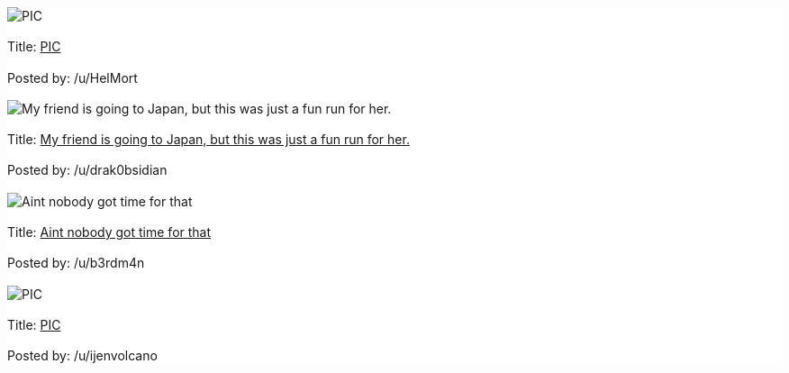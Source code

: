 <div class="card">
  <div class="card-image">
    <img class="post-img" src="https://i.redd.it/laeoffss7i971.jpg" alt="PIC" title="PIC" />
  </div>
  <div class="card-content">
    <div class="media">
      <div class="media-content">
        <p class="title is-4">
           Title: <a href="https://www.reddit.com/r/nocontextpics/comments/oelwjt/pic/">PIC</a>
        </p>
        <p class="subtitle is-4">Posted by: /u/HelMort</p>
      </div>
    </div>
  </div>
</div>

<div class="card">
  <div class="card-image">
    <img class="post-img" src="https://i.redd.it/ploqyfdmxe971.jpg" alt="My friend is going to Japan, but this was just a fun run for her." title="My friend is going to Japan, but this was just a fun run for her." />
  </div>
  <div class="card-content">
    <div class="media">
      <div class="media-content">
        <p class="title is-4">
           Title: <a href="https://www.reddit.com/r/AdviceAnimals/comments/oe9uug/my_friend_is_going_to_japan_but_this_was_just_a/">My friend is going to Japan, but this was just a fun run for her.</a>
        </p>
        <p class="subtitle is-4">Posted by: /u/drak0bsidian</p>
      </div>
    </div>
  </div>
</div>

<div class="card">
  <div class="card-image">
    <img class="post-img" src="https://i.redd.it/f7bre2skjw971.jpg" alt="Aint nobody got time for that" title="Aint nobody got time for that" />
  </div>
  <div class="card-content">
    <div class="media">
      <div class="media-content">
        <p class="title is-4">
           Title: <a href="https://www.reddit.com/r/memes/comments/ofy8dy/aint_nobody_got_time_for_that/">Aint nobody got time for that</a>
        </p>
        <p class="subtitle is-4">Posted by: /u/b3rdm4n</p>
      </div>
    </div>
  </div>
</div>

<div class="card">
  <div class="card-image">
    <img class="post-img" src="https://i.redd.it/p6hro8pa6e971.jpg" alt="PIC" title="PIC" />
  </div>
  <div class="card-content">
    <div class="media">
      <div class="media-content">
        <p class="title is-4">
           Title: <a href="https://www.reddit.com/r/nocontextpics/comments/oe6u9w/pic/">PIC</a>
        </p>
        <p class="subtitle is-4">Posted by: /u/ijenvolcano</p>
      </div>